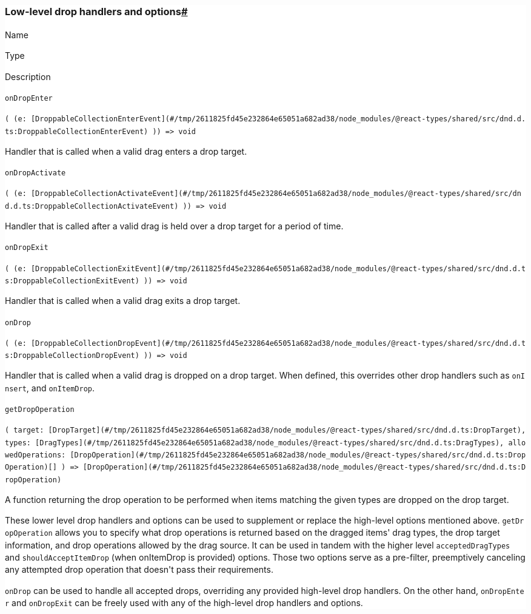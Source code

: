 ### Low-level drop handlers and options[#](#low-level-drop-handlers-and-options)

Name

Type

Description

`onDropEnter`

`( (e: [DroppableCollectionEnterEvent](#/tmp/2611825fd45e232864e65051a682ad38/node_modules/@react-types/shared/src/dnd.d.ts:DroppableCollectionEnterEvent) )) => void`

Handler that is called when a valid drag enters a drop target.

`onDropActivate`

`( (e: [DroppableCollectionActivateEvent](#/tmp/2611825fd45e232864e65051a682ad38/node_modules/@react-types/shared/src/dnd.d.ts:DroppableCollectionActivateEvent) )) => void`

Handler that is called after a valid drag is held over a drop target for a period of time.

`onDropExit`

`( (e: [DroppableCollectionExitEvent](#/tmp/2611825fd45e232864e65051a682ad38/node_modules/@react-types/shared/src/dnd.d.ts:DroppableCollectionExitEvent) )) => void`

Handler that is called when a valid drag exits a drop target.

`onDrop`

`( (e: [DroppableCollectionDropEvent](#/tmp/2611825fd45e232864e65051a682ad38/node_modules/@react-types/shared/src/dnd.d.ts:DroppableCollectionDropEvent) )) => void`

Handler that is called when a valid drag is dropped on a drop target. When defined, this overrides other drop handlers such as `onInsert`, and `onItemDrop`.

`getDropOperation`

`( target: [DropTarget](#/tmp/2611825fd45e232864e65051a682ad38/node_modules/@react-types/shared/src/dnd.d.ts:DropTarget), types: [DragTypes](#/tmp/2611825fd45e232864e65051a682ad38/node_modules/@react-types/shared/src/dnd.d.ts:DragTypes), allowedOperations: [DropOperation](#/tmp/2611825fd45e232864e65051a682ad38/node_modules/@react-types/shared/src/dnd.d.ts:DropOperation)[] ) => [DropOperation](#/tmp/2611825fd45e232864e65051a682ad38/node_modules/@react-types/shared/src/dnd.d.ts:DropOperation)`

A function returning the drop operation to be performed when items matching the given types are dropped on the drop target.

These lower level drop handlers and options can be used to supplement or replace the high-level options mentioned above. `getDropOperation` allows you to specify what drop operations is returned based on the dragged items' drag types, the drop target information, and drop operations allowed by the drag source. It can be used in tandem with the higher level `acceptedDragTypes` and `shouldAcceptItemDrop` (when onItemDrop is provided) options. Those two options serve as a pre-filter, preemptively canceling any attempted drop operation that doesn't pass their requirements.

`onDrop` can be used to handle all accepted drops, overriding any provided high-level drop handlers. On the other hand, `onDropEnter` and `onDropExit` can be freely used with any of the high-level drop handlers and options.

